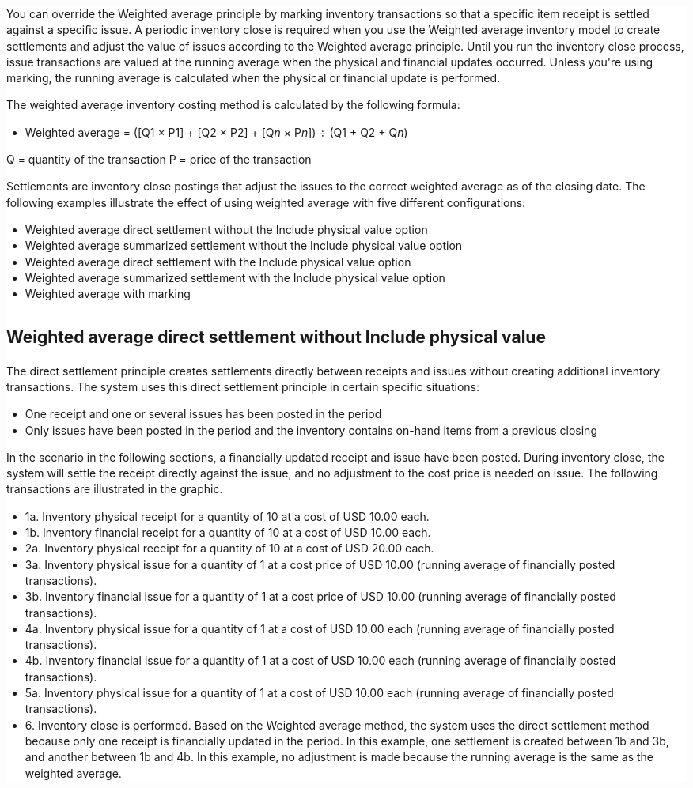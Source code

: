 You can override the Weighted average principle by marking inventory transactions so that a specific item receipt is settled against a specific issue. A periodic inventory close is required when you use the Weighted average inventory model to create settlements and adjust the value of issues according to the Weighted average principle. Until you run the inventory close process, issue transactions are valued at the running average when the physical and financial updates occurred. Unless you're using marking, the running average is calculated when the physical or financial update is performed.

The weighted average inventory costing method is calculated by the following formula:
-   Weighted average = (\[Q1 × P1\] + \[Q2 × P2\] + \[Q*n* × P*n*\]) ÷ (Q1 + Q2 + Q*n*) 

Q = quantity of the transaction
P = price of the transaction

Settlements are inventory close postings that adjust the issues to the correct weighted average as of the closing date. The following examples illustrate the effect of using weighted average with five different configurations:
-   Weighted average direct settlement without the Include physical value option
-   Weighted average summarized settlement without the Include physical value option
-   Weighted average direct settlement with the Include physical value option
-   Weighted average summarized settlement with the Include physical value option
-   Weighted average with marking

## Weighted average direct settlement without Include physical value
The direct settlement principle creates settlements directly between receipts and issues without creating additional inventory transactions. The system uses this direct settlement principle in certain specific situations:
-   One receipt and one or several issues has been posted in the period
-   Only issues have been posted in the period and the inventory contains on-hand items from a previous closing

In the scenario in the following sections, a financially updated receipt and issue have been posted. During inventory close, the system will settle the receipt directly against the issue, and no adjustment to the cost price is needed on issue. The following transactions are illustrated in the graphic.
-  1a. Inventory physical receipt for a quantity of 10 at a cost of USD 10.00 each.
-  1b. Inventory financial receipt for a quantity of 10 at a cost of USD 10.00 each.
-  2a. Inventory physical receipt for a quantity of 10 at a cost of USD 20.00 each.
-  3a. Inventory physical issue for a quantity of 1 at a cost price of USD 10.00 (running average of financially posted transactions).
-  3b. Inventory financial issue for a quantity of 1 at a cost price of USD 10.00 (running average of financially posted transactions).
-  4a. Inventory physical issue for a quantity of 1 at a cost of USD 10.00 each (running average of financially posted transactions).
-  4b. Inventory financial issue for a quantity of 1 at a cost of USD 10.00 each (running average of financially posted transactions).
-  5a. Inventory physical issue for a quantity of 1 at a cost of USD 10.00 each (running average of financially posted transactions).
-  6\. Inventory close is performed. Based on the Weighted average method, the system uses the direct settlement method because only one receipt is financially updated in the period. In this example, one settlement is created between 1b and 3b, and another between 1b and 4b. In this example, no adjustment is made because the running average is the same as the weighted average.
